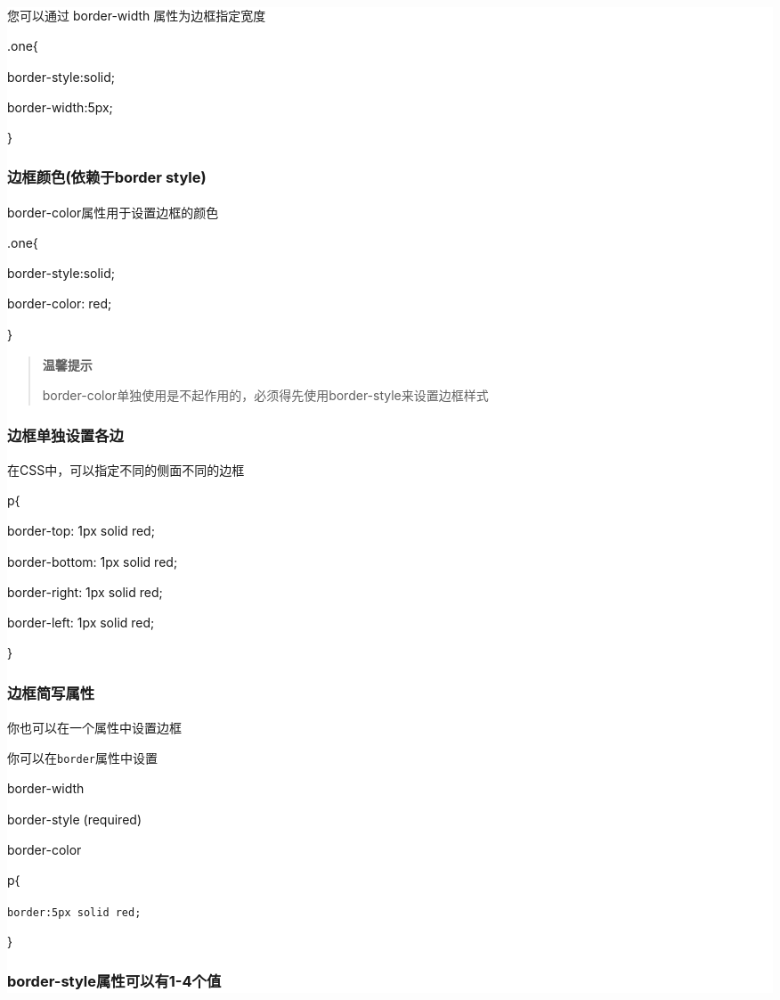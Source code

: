 您可以通过 border-width 属性为边框指定宽度

.one{

  border-style:solid;

  border-width:5px;

}

### 边框颜色(依赖于border style)

border-color属性用于设置边框的颜色

.one{

  border-style:solid;

  border-color: red;

}

> **温馨提示**
> 
> border-color单独使用是不起作用的，必须得先使用border-style来设置边框样式

### 边框单独设置各边

在CSS中，可以指定不同的侧面不同的边框

p{

  border-top: 1px solid red;

  border-bottom: 1px solid red;

  border-right: 1px solid red;

  border-left: 1px solid red;

}

### 边框简写属性

你也可以在一个属性中设置边框

你可以在`border`属性中设置

border-width

border-style (required)

border-color

p{

    border:5px solid red;

}

### border-style属性可以有1-4个值
